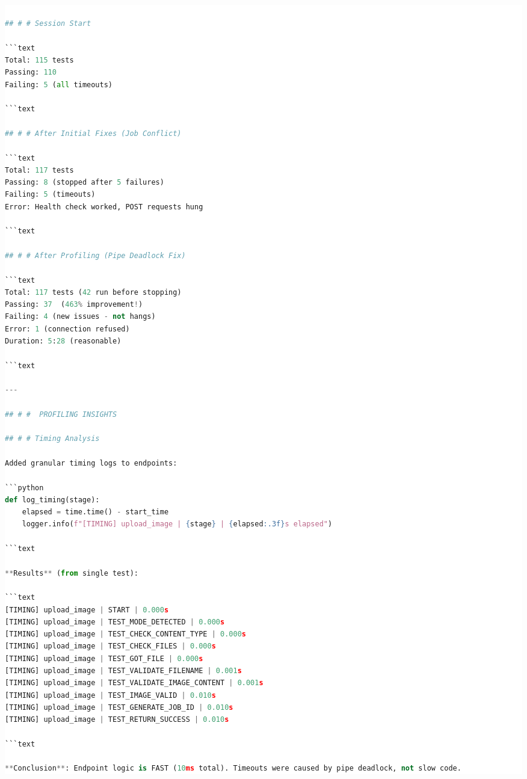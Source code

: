 ```python

## # # Session Start

```text
Total: 115 tests
Passing: 110
Failing: 5 (all timeouts)

```text

## # # After Initial Fixes (Job Conflict)

```text
Total: 117 tests
Passing: 8 (stopped after 5 failures)
Failing: 5 (timeouts)
Error: Health check worked, POST requests hung

```text

## # # After Profiling (Pipe Deadlock Fix)

```text
Total: 117 tests (42 run before stopping)
Passing: 37  (463% improvement!)
Failing: 4 (new issues - not hangs)
Error: 1 (connection refused)
Duration: 5:28 (reasonable)

```text

---

## # #  PROFILING INSIGHTS

## # # Timing Analysis

Added granular timing logs to endpoints:

```python
def log_timing(stage):
    elapsed = time.time() - start_time
    logger.info(f"[TIMING] upload_image | {stage} | {elapsed:.3f}s elapsed")

```text

**Results** (from single test):

```text
[TIMING] upload_image | START | 0.000s
[TIMING] upload_image | TEST_MODE_DETECTED | 0.000s
[TIMING] upload_image | TEST_CHECK_CONTENT_TYPE | 0.000s
[TIMING] upload_image | TEST_CHECK_FILES | 0.000s
[TIMING] upload_image | TEST_GOT_FILE | 0.000s
[TIMING] upload_image | TEST_VALIDATE_FILENAME | 0.001s
[TIMING] upload_image | TEST_VALIDATE_IMAGE_CONTENT | 0.001s
[TIMING] upload_image | TEST_IMAGE_VALID | 0.010s
[TIMING] upload_image | TEST_GENERATE_JOB_ID | 0.010s
[TIMING] upload_image | TEST_RETURN_SUCCESS | 0.010s

```text

**Conclusion**: Endpoint logic is FAST (10ms total). Timeouts were caused by pipe deadlock, not slow code.

```
